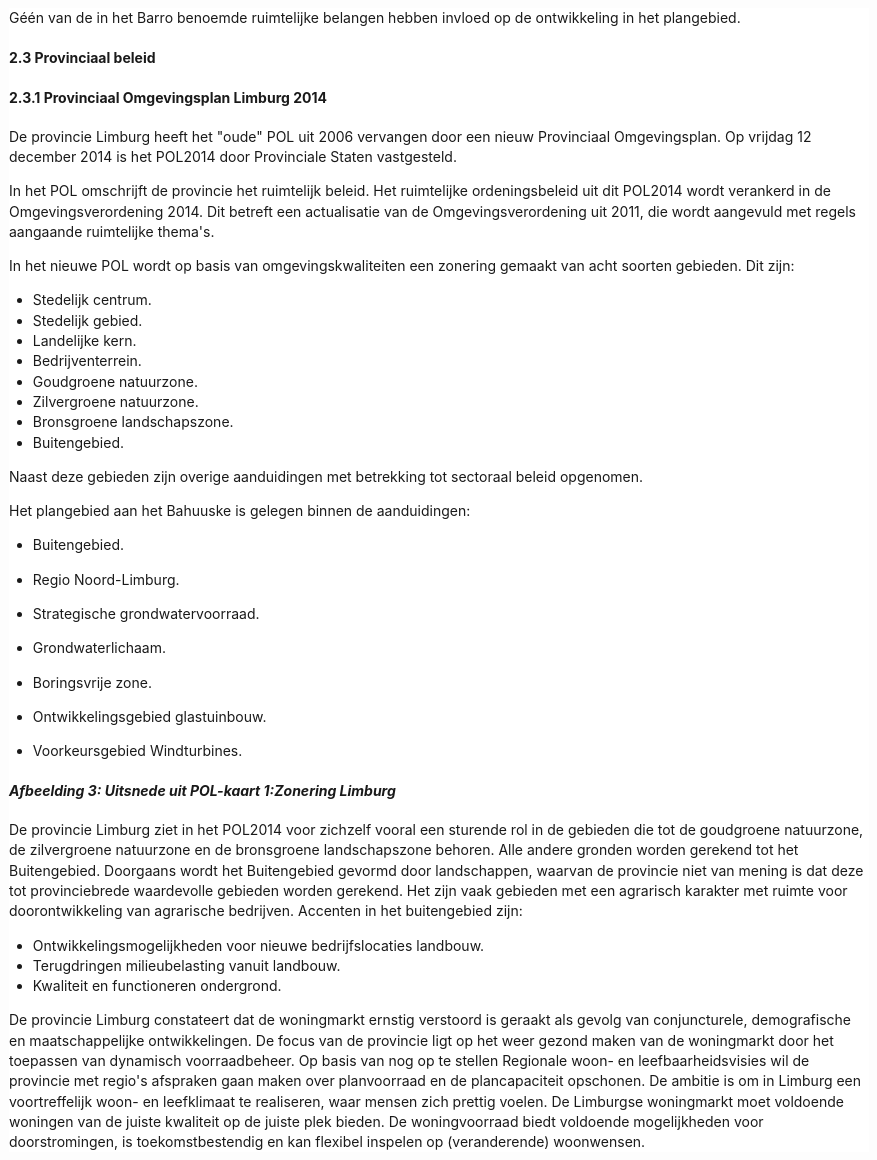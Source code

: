 Géén van de in het Barro benoemde ruimtelijke belangen hebben invloed op de ontwikkeling in het plangebied.

#### **2.3 Provinciaal beleid**

#### **2.3.1 Provinciaal Omgevingsplan Limburg 2014**

De provincie Limburg heeft het "oude" POL uit 2006 vervangen door een nieuw Provinciaal Omgevingsplan. Op vrijdag 12 december 2014 is het POL2014 door Provinciale Staten vastgesteld.

In het POL omschrijft de provincie het ruimtelijk beleid. Het ruimtelijke ordeningsbeleid uit dit POL2014 wordt verankerd in de Omgevingsverordening 2014. Dit betreft een actualisatie van de Omgevingsverordening uit 2011, die wordt aangevuld met regels aangaande ruimtelijke thema's.

In het nieuwe POL wordt op basis van omgevingskwaliteiten een zonering gemaakt van acht soorten gebieden. Dit zijn:

- Stedelijk centrum.
- Stedelijk gebied.
- Landelijke kern.
- Bedrijventerrein.
- Goudgroene natuurzone.
- Zilvergroene natuurzone.
- Bronsgroene landschapszone.
- Buitengebied.

Naast deze gebieden zijn overige aanduidingen met betrekking tot sectoraal beleid opgenomen.

Het plangebied aan het Bahuuske is gelegen binnen de aanduidingen:

- Buitengebied.
- Regio Noord-Limburg.
- Strategische grondwatervoorraad.
- Grondwaterlichaam.
- Boringsvrije zone.

- Ontwikkelingsgebied glastuinbouw.
- Voorkeursgebied Windturbines.

#### *Afbeelding 3: Uitsnede uit POL-kaart 1:Zonering Limburg*

De provincie Limburg ziet in het POL2014 voor zichzelf vooral een sturende rol in de gebieden die tot de goudgroene natuurzone, de zilvergroene natuurzone en de bronsgroene landschapszone behoren. Alle andere gronden worden gerekend tot het Buitengebied. Doorgaans wordt het Buitengebied gevormd door landschappen, waarvan de provincie niet van mening is dat deze tot provinciebrede waardevolle gebieden worden gerekend. Het zijn vaak gebieden met een agrarisch karakter met ruimte voor doorontwikkeling van agrarische bedrijven. Accenten in het buitengebied zijn:

- Ontwikkelingsmogelijkheden voor nieuwe bedrijfslocaties landbouw.
- Terugdringen milieubelasting vanuit landbouw.
- Kwaliteit en functioneren ondergrond.

De provincie Limburg constateert dat de woningmarkt ernstig verstoord is geraakt als gevolg van conjuncturele, demografische en maatschappelijke ontwikkelingen. De focus van de provincie ligt op het weer gezond maken van de woningmarkt door het toepassen van dynamisch voorraadbeheer. Op basis van nog op te stellen Regionale woon- en leefbaarheidsvisies wil de provincie met regio's afspraken gaan maken over planvoorraad en de plancapaciteit opschonen. De ambitie is om in Limburg een voortreffelijk woon- en leefklimaat te realiseren, waar mensen zich prettig voelen. De Limburgse woningmarkt moet voldoende woningen van de juiste kwaliteit op de juiste plek bieden. De woningvoorraad biedt voldoende mogelijkheden voor doorstromingen, is toekomstbestendig en kan flexibel inspelen op (veranderende) woonwensen.
